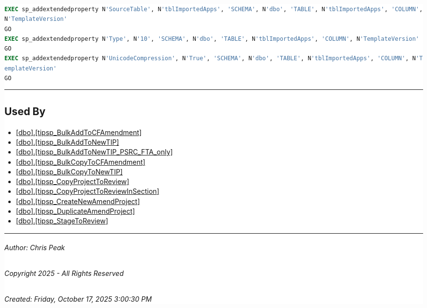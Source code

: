 ```sql
EXEC sp_addextendedproperty N'SourceTable', N'tblImportedApps', 'SCHEMA', N'dbo', 'TABLE', N'tblImportedApps', 'COLUMN', N'TemplateVersion'
GO
EXEC sp_addextendedproperty N'Type', N'10', 'SCHEMA', N'dbo', 'TABLE', N'tblImportedApps', 'COLUMN', N'TemplateVersion'
GO
EXEC sp_addextendedproperty N'UnicodeCompression', N'True', 'SCHEMA', N'dbo', 'TABLE', N'tblImportedApps', 'COLUMN', N'TemplateVersion'
GO

```


---

## <a name="#usedby"></a>Used By

* [[dbo].[tipsp_BulkAddToCFAmendment]](../Programmability/Stored_Procedures/dbo_tipsp_BulkAddToCFAmendment.md)
* [[dbo].[tipsp_BulkAddToNewTIP]](../Programmability/Stored_Procedures/dbo_tipsp_BulkAddToNewTIP.md)
* [[dbo].[tipsp_BulkAddToNewTIP_PSRC_FTA_only]](../Programmability/Stored_Procedures/dbo_tipsp_BulkAddToNewTIP_PSRC_FTA_only.md)
* [[dbo].[tipsp_BulkCopyToCFAmendment]](../Programmability/Stored_Procedures/dbo_tipsp_BulkCopyToCFAmendment.md)
* [[dbo].[tipsp_BulkCopyToNewTIP]](../Programmability/Stored_Procedures/dbo_tipsp_BulkCopyToNewTIP.md)
* [[dbo].[tipsp_CopyProjectToReview]](../Programmability/Stored_Procedures/dbo_tipsp_CopyProjectToReview.md)
* [[dbo].[tipsp_CopyProjectToReviewInSection]](../Programmability/Stored_Procedures/dbo_tipsp_CopyProjectToReviewInSection.md)
* [[dbo].[tipsp_CreateNewAmendProject]](../Programmability/Stored_Procedures/dbo_tipsp_CreateNewAmendProject.md)
* [[dbo].[tipsp_DuplicateAmendProject]](../Programmability/Stored_Procedures/dbo_tipsp_DuplicateAmendProject.md)
* [[dbo].[tipsp_StageToReview]](../Programmability/Stored_Procedures/dbo_tipsp_StageToReview.md)


---

###### Author:  Chris Peak

###### Copyright 2025 - All Rights Reserved

###### Created: Friday, October 17, 2025 3:00:30 PM


